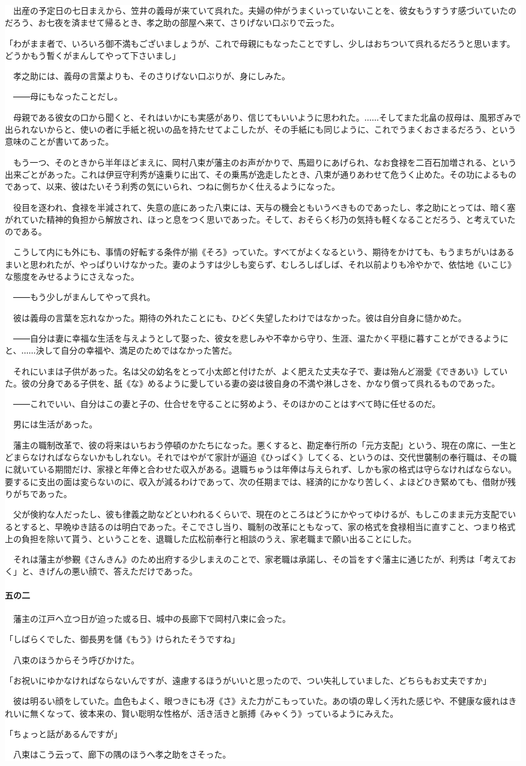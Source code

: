 　出産の予定日の七日まえから、笠井の義母が来ていて呉れた。夫婦の仲がうまくいっていないことを、彼女もうすうす感づいていたのだろう、お七夜を済ませて帰るとき、孝之助の部屋へ来て、さりげない口ぶりで云った。

「わがまま者で、いろいろ御不満もございましょうが、これで母親にもなったことですし、少しはおちついて呉れるだろうと思います。どうかもう暫くがまんしてやって下さいまし」

　孝之助には、義母の言葉よりも、そのさりげない口ぶりが、身にしみた。

　――母にもなったことだし。

　母親である彼女の口から聞くと、それはいかにも実感があり、信じてもいいように思われた。……そしてまた北畠の叔母は、風邪ぎみで出られないからと、使いの者に手紙と祝いの品を持たせてよこしたが、その手紙にも同じように、これでうまくおさまるだろう、という意味のことが書いてあった。

　もう一つ、そのときから半年ほどまえに、岡村八束が藩主のお声がかりで、馬廻りにあげられ、なお食禄を二百石加増される、という出来ごとがあった。これは伊豆守利秀が遠乗りに出て、その乗馬が逸走したとき、八束が通りあわせて危うく止めた。その功によるものであって、以来、彼はたいそう利秀の気にいられ、つねに側ちかく仕えるようになった。

　役目を逐われ、食禄を半減されて、失意の底にあった八束には、天与の機会ともいうべきものであったし、孝之助にとっては、暗く塞がれていた精神的負担から解放され、ほっと息をつく思いであった。そして、おそらく杉乃の気持も軽くなることだろう、と考えていたのである。

　こうして内にも外にも、事情の好転する条件が揃《そろ》っていた。すべてがよくなるという、期待をかけても、もうまちがいはあるまいと思われたが、やっぱりいけなかった。妻のようすは少しも変らず、むしろしばしば、それ以前よりも冷やかで、依怙地《いこじ》な態度をみせるようにさえなった。

　――もう少しがまんしてやって呉れ。

　彼は義母の言葉を忘れなかった。期待の外れたことにも、ひどく失望したわけではなかった。彼は自分自身に慥かめた。

　――自分は妻に幸福な生活を与えようとして娶った、彼女を悲しみや不幸から守り、生涯、温たかく平穏に暮すことができるようにと、……決して自分の幸福や、満足のためではなかった筈だ。

　それにいまは子供があった。名は父の幼名をとって小太郎と付けたが、よく肥えた丈夫な子で、妻は殆んど溺愛《できあい》していた。彼の分身である子供を、舐《な》めるように愛している妻の姿は彼自身の不満や淋しさを、かなり償って呉れるものであった。

　――これでいい、自分はこの妻と子の、仕合せを守ることに努めよう、そのほかのことはすべて時に任せるのだ。

　男には生活があった。

　藩主の職制改革で、彼の将来はいちおう停頓のかたちになった。悪くすると、勘定奉行所の「元方支配」という、現在の席に、一生とどまらなければならないかもしれない。それではやがて家計が逼迫《ひっぱく》してくる、というのは、交代世襲制の奉行職は、その職に就いている期間だけ、家禄と年俸と合わせた収入がある。退職ちゅうは年俸は与えられず、しかも家の格式は守らなければならない。要するに支出の面は変らないのに、収入が減るわけであって、次の任期までは、経済的にかなり苦しく、よほどひき緊めても、借財が残りがちであった。

　父が倹約な人だったし、彼も律義之助などといわれるくらいで、現在のところはどうにかやってゆけるが、もしこのまま元方支配でいるとすると、早晩ゆき詰るのは明白であった。そこでさし当り、職制の改革にともなって、家の格式を食禄相当に直すこと、つまり格式上の負担を除いて貰う、ということを、退職した広松前奉行と相談のうえ、家老職まで願い出ることにした。

　それは藩主が参覲《さんきん》のため出府する少しまえのことで、家老職は承諾し、その旨をすぐ藩主に通じたが、利秀は「考えておく」と、きげんの悪い顔で、答えただけであった。



#### 五の二




　藩主の江戸へ立つ日が迫った或る日、城中の長廊下で岡村八束に会った。

「しばらくでした、御長男を儲《もう》けられたそうですね」

　八束のほうからそう呼びかけた。

「お祝いにゆかなければならないんですが、遠慮するほうがいいと思ったので、つい失礼していました、どちらもお丈夫ですか」

　彼は明るい顔をしていた。血色もよく、眼つきにも冴《さ》えた力がこもっていた。あの頃の卑しく汚れた感じや、不健康な疲れはきれいに無くなって、彼本来の、賢い聡明な性格が、活き活きと脈搏《みゃくう》っているようにみえた。

「ちょっと話があるんですが」

　八束はこう云って、廊下の隅のほうへ孝之助をさそった。

